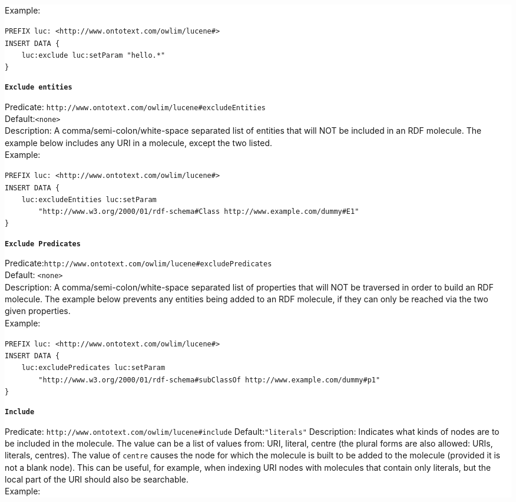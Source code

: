 </ul>   
  Example:

```SPARQL
PREFIX luc: <http://www.ontotext.com/owlim/lucene#>
INSERT DATA {
    luc:exclude luc:setParam "hello.*"
}
```

  
**`Exclude entities`**

Predicate: `http://www.ontotext.com/owlim/lucene#excludeEntities`  
Default:`<none>`  
Description: A comma/semi-colon/white-space separated list of
  entities that will NOT be included in an RDF molecule. The example
  below includes any URI in a molecule, except the two listed.  
Example:
```sparql
PREFIX luc: <http://www.ontotext.com/owlim/lucene#>
INSERT DATA {
    luc:excludeEntities luc:setParam
        "http://www.w3.org/2000/01/rdf-schema#Class http://www.example.com/dummy#E1"
}
```

  
**`Exclude Predicates`**

Predicate:`http://www.ontotext.com/owlim/lucene#excludePredicates`  
Default: `<none>`  
Description: A comma/semi-colon/white-space separated list of
  properties that will NOT be traversed in order to build an RDF
  molecule. The example below prevents any entities being added to an
  RDF molecule, if they can only be reached via the two given
  properties.  
Example:

```sparql
PREFIX luc: <http://www.ontotext.com/owlim/lucene#>
INSERT DATA {
    luc:excludePredicates luc:setParam
        "http://www.w3.org/2000/01/rdf-schema#subClassOf http://www.example.com/dummy#p1"
}
```

**`Include`**

Predicate: `http://www.ontotext.com/owlim/lucene#include`
Default:`"literals"`
Description: Indicates what kinds of nodes are to be included in
  the molecule. The value can be a list of values from: URI, literal,
  centre (the plural forms are also allowed: URIs, literals, centres).
  The value of `centre` causes the node for which the molecule is built
  to be added to the molecule (provided it is not a blank node). This
  can be useful, for example, when indexing URI nodes with molecules
  that contain only literals, but the local part of the URI should also
  be searchable.  
Example:
